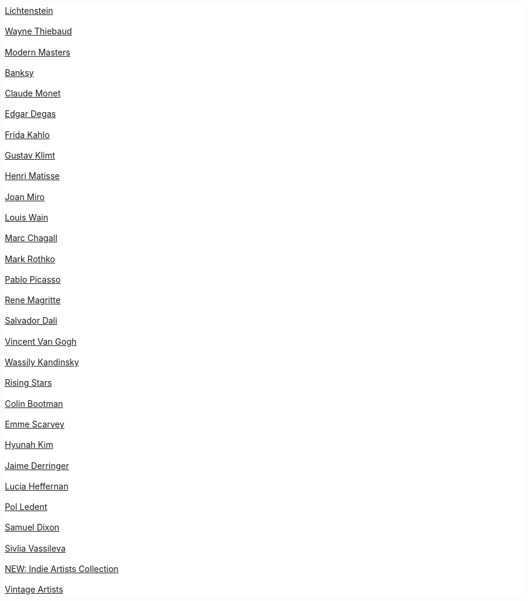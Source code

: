 [Lichtenstein](https://www.art.com/gallery/id--a79/roy-lichtenstein-posters.htm "Lichtenstein")

[Wayne Thiebaud](https://www.art.com/gallery/id--a77/wayne-thiebaud-posters.htm "Wayne Thiebaud")

[Modern Masters](https://www.art.com/gallery/id--b40341/modern-masters-posters.htm "Modern Masters")

[Banksy](https://www.art.com/gallery/id--a70634/banksy-posters.htm "Banksy")

[Claude Monet](https://www.art.com/gallery/id--a43/claude-monet-posters.htm "Claude Monet")

[Edgar Degas](https://www.art.com/gallery/id--a44/edgar-degas-posters.htm "Edgar Degas")

[Frida Kahlo](https://www.art.com/gallery/id--a129/frida-kahlo-posters.htm "Frida Kahlo")

[Gustav Klimt](https://www.art.com/gallery/id--a9/gustav-klimt-posters.htm "Gustav Klimt")

[Henri Matisse](https://www.art.com/gallery/id--a35/henri-matisse-posters.htm "Henri Matisse")

[Joan Miro](https://www.art.com/gallery/id--a35873/joan-miro-posters.htm "Joan Miro")

[Louis Wain](https://www.art.com/gallery/id--a9800/louis-wain-posters.htm "Louis Wain")

[Marc Chagall](https://www.art.com/gallery/id--a60/marc-chagall-posters.htm "Marc Chagall")

[Mark Rothko](https://www.art.com/gallery/id--a4/mark-rothko-posters.htm "Mark Rothko")

[Pablo Picasso](https://www.art.com/gallery/id--a16/pablo-picasso-posters.htm "Pablo Picasso")

[Rene Magritte](https://www.art.com/gallery/id--a4304/rene-magritte-posters.htm "Rene Magritte")

[Salvador Dali](https://www.art.com/gallery/id--a126/salvador-dali-posters.htm "Salvador Dali")

[Vincent Van Gogh](https://www.art.com/gallery/id--a84/vincent-van-gogh-posters.htm "Vincent Van Gogh")

[Wassily Kandinsky](https://www.art.com/gallery/id--a26/wassily-kandinsky-posters.htm "Wassily Kandinsky")

[Rising Stars](https://www.art.com/shop/artists "Rising Stars")

[Colin Bootman](https://www.art.com/gallery/id--a82192/colin-bootman-posters.htm "Colin Bootman")

[Emme Scarvey](https://www.art.com/gallery/id--a13633/emma-scarvey-posters.htm "Emme Scarvey")

[Hyunah Kim](https://www.art.com/gallery/id--a71681/hyunah-kim-posters.htm "Hyunah Kim")

[Jaime Derringer](https://www.art.com/gallery/id--a780166/jaime-derringer-posters.htm "Jaime Derringer")

[Lucia Heffernan](https://www.art.com/gallery/id--a1813975/lucia-heffernan-posters.htm "Lucia Heffernan")

[Pol Ledent](https://www.art.com/gallery/id--a66693/pol-ledent-posters.htm "Pol Ledent")

[Samuel Dixon](https://www.art.com/gallery/id--a1890301/samuel-dixon-posters.htm "Samuel Dixon")

[Sivlia Vassileva](https://www.art.com/gallery/id--a7720/silvia-vassileva-posters.htm "Sivlia Vassileva")

[NEW: Indie Artists Collection](https://www.art.com/lp/indie-artists "NEW: Indie Artists Collection")

[Vintage Artists](https://www.art.com/gallery/id--c1837/vintage-art-prints.htm "Vintage Artists")
